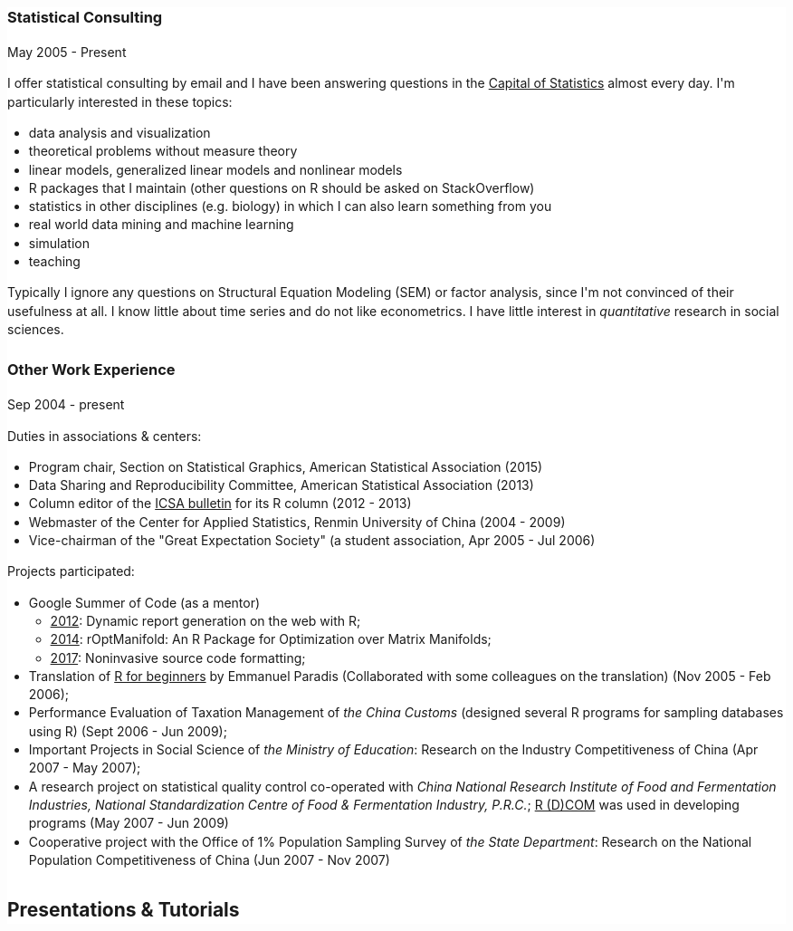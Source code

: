 ### Statistical Consulting

May 2005 - Present

I offer statistical consulting by email and I have been answering questions in the [Capital of Statistics](https://cosx.org/cn/) almost every day. I'm particularly interested in these topics:

- data analysis and visualization
- theoretical problems without measure theory
- linear models, generalized linear models and nonlinear models
- R packages that I maintain (other questions on R should be asked on StackOverflow)
- statistics in other disciplines (e.g. biology) in which I can also learn something from you
- real world data mining and machine learning
- simulation
- teaching

Typically I ignore any questions on Structural Equation Modeling (SEM) or factor analysis, since I'm not convinced of their usefulness at all. I know little about time series and do not like econometrics. I have little interest in _quantitative_ research in social sciences.

### Other Work Experience

Sep 2004 - present

Duties in associations & centers:

- Program chair, Section on Statistical Graphics, American Statistical Association (2015)
- Data Sharing and Reproducibility Committee, American Statistical Association (2013)
- Column editor of the [ICSA bulletin](http://icsa.org/bulletin/) for its R column (2012 - 2013)
- Webmaster of the Center for Applied Statistics, Renmin University of China (2004 - 2009)
- Vice-chairman of the "Great Expectation Society" (a student association, Apr 2005 - Jul 2006)

Projects participated:

- Google Summer of Code (as a mentor)
    - [2012](https://www.google-melange.com/archive/gsoc/2012/orgs/rproject/projects/cloud_wei.html): Dynamic report generation on the web with R;
    - [2014](https://www.google-melange.com/archive/gsoc/2014/orgs/rproject/projects/kejun.html): rOptManifold: An R Package for Optimization over Matrix Manifolds;
    - [2017](https://summerofcode.withgoogle.com/projects/#5106168436359168): Noninvasive source code formatting;
- Translation of [R for beginners](http://cran.r-project.org/doc/contrib/Paradis-rdebuts_en.pdf) by Emmanuel Paradis (Collaborated with some colleagues on the translation) (Nov 2005 - Feb 2006);
- Performance Evaluation of Taxation Management of _the China Customs_ (designed several R programs for sampling databases using R) (Sept 2006 - Jun 2009);
- Important Projects in Social Science of _the Ministry of Education_: Research on the Industry Competitiveness of China (Apr 2007 - May 2007);
- A research project on statistical quality control co-operated with _China National Research Institute of Food and Fermentation Industries, National Standardization Centre of Food & Fermentation Industry, P.R.C._; [R (D)COM](http://sunsite.univie.ac.at/rcom/) was used in developing programs (May 2007 - Jun 2009)
- Cooperative project with the Office of 1% Population Sampling Survey of _the State Department_: Research on the National Population Competitiveness of China (Jun 2007 - Nov 2007)

## Presentations & Tutorials
